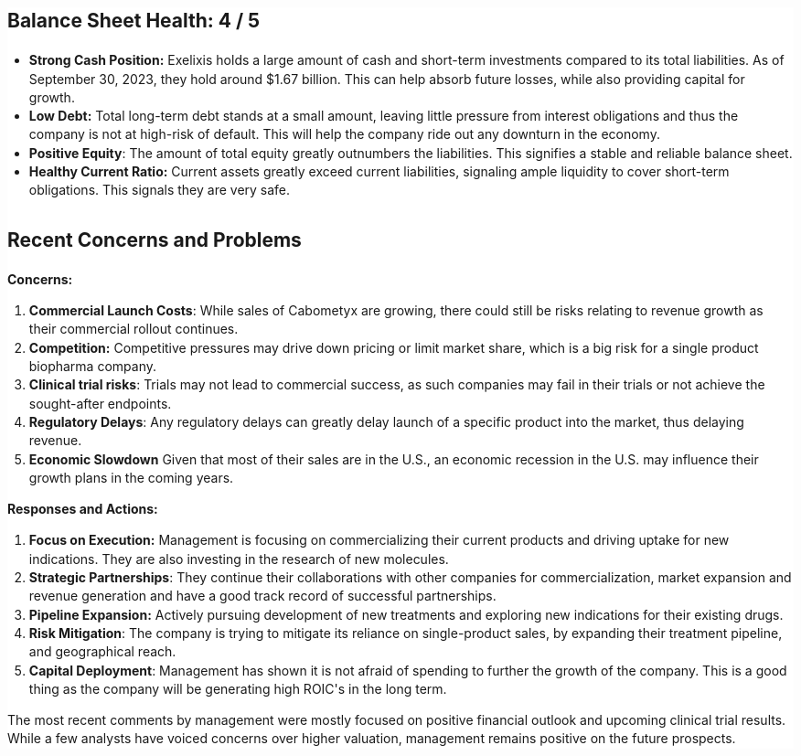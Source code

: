 ## Balance Sheet Health: 4 / 5

*   **Strong Cash Position:** Exelixis holds a large amount of cash and short-term investments compared to its total liabilities. As of September 30, 2023, they hold around $1.67 billion. This can help absorb future losses, while also providing capital for growth.
*   **Low Debt:** Total long-term debt stands at a small amount, leaving little pressure from interest obligations and thus the company is not at high-risk of default. This will help the company ride out any downturn in the economy.
*  **Positive Equity**: The amount of total equity greatly outnumbers the liabilities. This signifies a stable and reliable balance sheet.
*   **Healthy Current Ratio:** Current assets greatly exceed current liabilities, signaling ample liquidity to cover short-term obligations. This signals they are very safe.

## Recent Concerns and Problems

**Concerns:**

1.    **Commercial Launch Costs**: While sales of Cabometyx are growing, there could still be risks relating to revenue growth as their commercial rollout continues.
2.  **Competition:** Competitive pressures may drive down pricing or limit market share, which is a big risk for a single product biopharma company.
3.  **Clinical trial risks**: Trials may not lead to commercial success, as such companies may fail in their trials or not achieve the sought-after endpoints.
4.  **Regulatory Delays**: Any regulatory delays can greatly delay launch of a specific product into the market, thus delaying revenue.
5. **Economic Slowdown** Given that most of their sales are in the U.S., an economic recession in the U.S. may influence their growth plans in the coming years.

**Responses and Actions:**

1.    **Focus on Execution:** Management is focusing on commercializing their current products and driving uptake for new indications. They are also investing in the research of new molecules.
2.  **Strategic Partnerships**: They continue their collaborations with other companies for commercialization, market expansion and revenue generation and have a good track record of successful partnerships.
3.   **Pipeline Expansion:** Actively pursuing development of new treatments and exploring new indications for their existing drugs.
4.   **Risk Mitigation**: The company is trying to mitigate its reliance on single-product sales, by expanding their treatment pipeline, and geographical reach.
5.  **Capital Deployment**: Management has shown it is not afraid of spending to further the growth of the company. This is a good thing as the company will be generating high ROIC's in the long term.

The most recent comments by management were mostly focused on positive financial outlook and upcoming clinical trial results. While a few analysts have voiced concerns over higher valuation, management remains positive on the future prospects.
